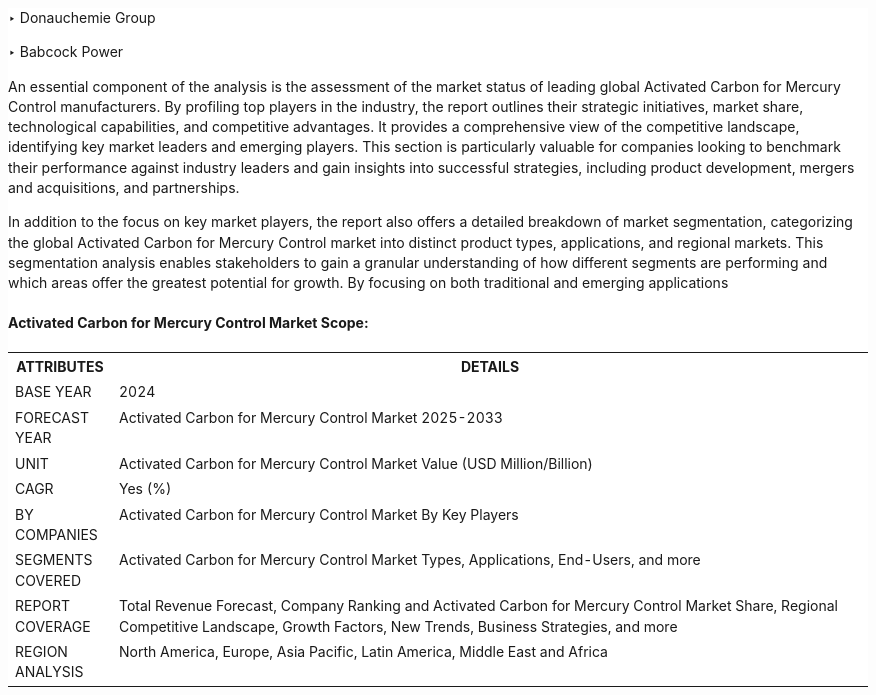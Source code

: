 ‣ Donauchemie Group

‣ Babcock Power

An essential component of the analysis is the assessment of the market status of leading global Activated Carbon for Mercury Control manufacturers. By profiling top players in the industry, the report outlines their strategic initiatives, market share, technological capabilities, and competitive advantages. It provides a comprehensive view of the competitive landscape, identifying key market leaders and emerging players. This section is particularly valuable for companies looking to benchmark their performance against industry leaders and gain insights into successful strategies, including product development, mergers and acquisitions, and partnerships.

In addition to the focus on key market players, the report also offers a detailed breakdown of market segmentation, categorizing the global Activated Carbon for Mercury Control market into distinct product types, applications, and regional markets. This segmentation analysis enables stakeholders to gain a granular understanding of how different segments are performing and which areas offer the greatest potential for growth. By focusing on both traditional and emerging applications

<h4>Activated Carbon for Mercury Control Market Scope:</h4>
<table>
<tr>
<th>ATTRIBUTES</th>
<th>DETAILS</th>
</tr>
<tr>
<td>BASE YEAR</td>
<td>2024</td>
</tr>
<tr>
<td>FORECAST YEAR</td>
<td>Activated Carbon for Mercury Control Market 2025-2033</td>
</tr>
<tr>
<td>UNIT</td>
<td>Activated Carbon for Mercury Control Market Value (USD Million/Billion)</td>
<tr>
<td>CAGR</td>
<td>Yes (%)</td>
</tr>
</tr>
<tr>
<td>BY COMPANIES</td>
<td>Activated Carbon for Mercury Control Market By Key Players</td>
</tr>
<tr>
<td>SEGMENTS COVERED</td>
<td>Activated Carbon for Mercury Control Market Types, Applications, End-Users, and more</td>
</tr>
<tr>
<td>REPORT COVERAGE</td>
<td>Total Revenue Forecast, Company Ranking and Activated Carbon for Mercury Control Market Share, Regional Competitive Landscape, Growth Factors, New Trends, Business Strategies, and more</td>
</tr>
<tr>
<td>REGION ANALYSIS</td>
<td>North America, Europe, Asia Pacific, Latin America, Middle East and Africa</td>
</tr>
</table>

